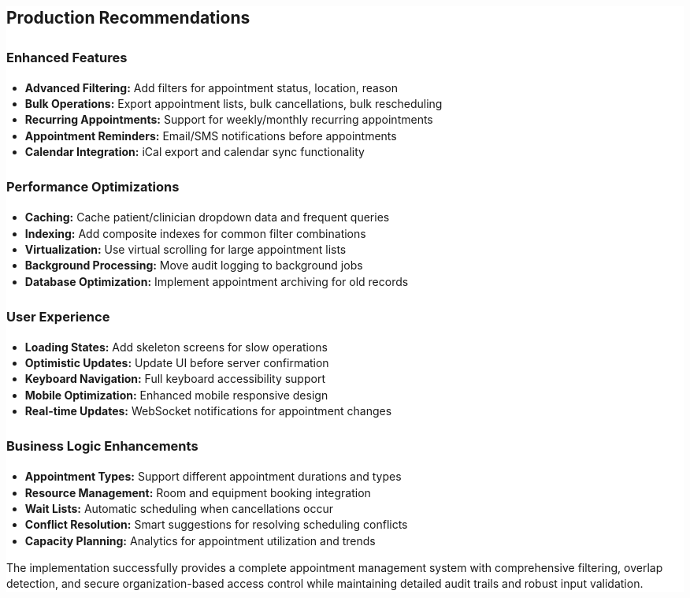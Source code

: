 ## Production Recommendations

### Enhanced Features
- **Advanced Filtering:** Add filters for appointment status, location, reason
- **Bulk Operations:** Export appointment lists, bulk cancellations, bulk rescheduling
- **Recurring Appointments:** Support for weekly/monthly recurring appointments
- **Appointment Reminders:** Email/SMS notifications before appointments
- **Calendar Integration:** iCal export and calendar sync functionality

### Performance Optimizations
- **Caching:** Cache patient/clinician dropdown data and frequent queries
- **Indexing:** Add composite indexes for common filter combinations
- **Virtualization:** Use virtual scrolling for large appointment lists
- **Background Processing:** Move audit logging to background jobs
- **Database Optimization:** Implement appointment archiving for old records

### User Experience
- **Loading States:** Add skeleton screens for slow operations
- **Optimistic Updates:** Update UI before server confirmation
- **Keyboard Navigation:** Full keyboard accessibility support
- **Mobile Optimization:** Enhanced mobile responsive design
- **Real-time Updates:** WebSocket notifications for appointment changes

### Business Logic Enhancements
- **Appointment Types:** Support different appointment durations and types
- **Resource Management:** Room and equipment booking integration
- **Wait Lists:** Automatic scheduling when cancellations occur
- **Conflict Resolution:** Smart suggestions for resolving scheduling conflicts
- **Capacity Planning:** Analytics for appointment utilization and trends

The implementation successfully provides a complete appointment management system with comprehensive filtering, overlap detection, and secure organization-based access control while maintaining detailed audit trails and robust input validation.